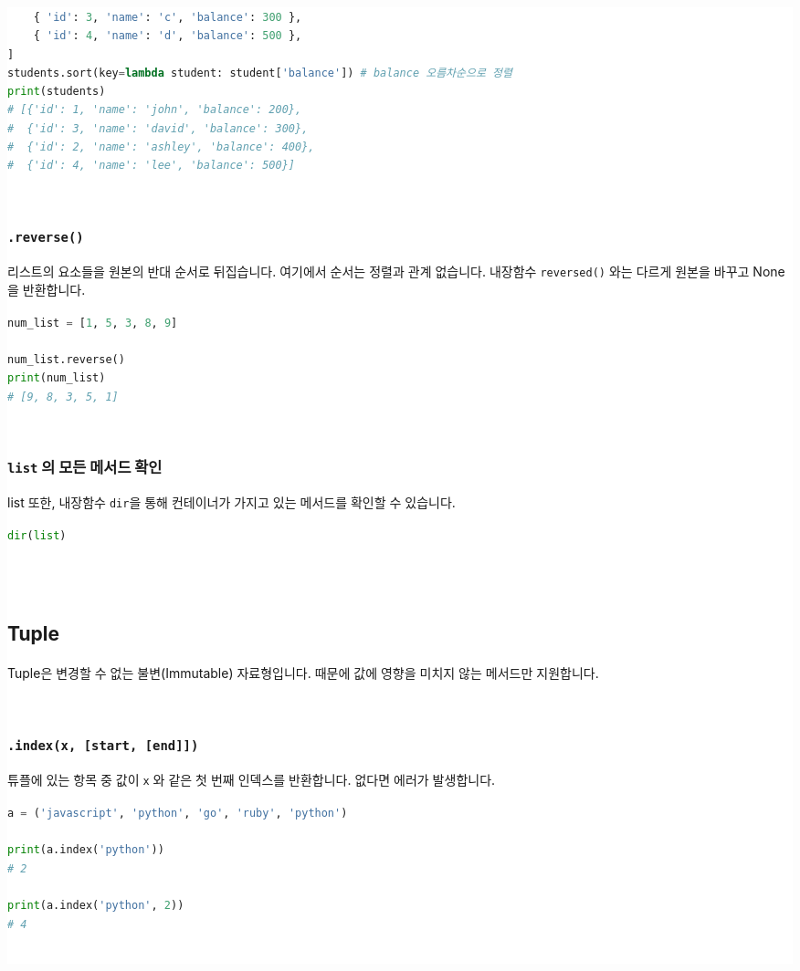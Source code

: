 ```python
    { 'id': 3, 'name': 'c', 'balance': 300 },
    { 'id': 4, 'name': 'd', 'balance': 500 },
]
students.sort(key=lambda student: student['balance']) # balance 오름차순으로 정렬
print(students)
# [{'id': 1, 'name': 'john', 'balance': 200},
#  {'id': 3, 'name': 'david', 'balance': 300},
#  {'id': 2, 'name': 'ashley', 'balance': 400},
#  {'id': 4, 'name': 'lee', 'balance': 500}]
```

<br>

### `.reverse()`
리스트의 요소들을 원본의 반대 순서로 뒤집습니다. 여기에서 순서는 정렬과 관계 없습니다.
내장함수 `reversed()` 와는 다르게 원본을 바꾸고 None을 반환합니다.
```python
num_list = [1, 5, 3, 8, 9]

num_list.reverse()
print(num_list)
# [9, 8, 3, 5, 1]
```

<br>

### `list` 의 모든 메서드 확인
list 또한, 내장함수 `dir`을 통해 컨테이너가 가지고 있는 메서드를 확인할 수 있습니다.
```python
dir(list)
```

<br>
<br>

## Tuple
Tuple은 변경할 수 없는 불변(Immutable) 자료형입니다. 때문에 값에 영향을 미치지 않는 메서드만 지원합니다.

<br>

### `.index(x, [start, [end]])`
튜플에 있는 항목 중 값이 `x` 와 같은 첫 번째 인덱스를 반환합니다. 없다면 에러가 발생합니다.
```python
a = ('javascript', 'python', 'go', 'ruby', 'python')

print(a.index('python'))
# 2

print(a.index('python', 2))
# 4
```

<br>
